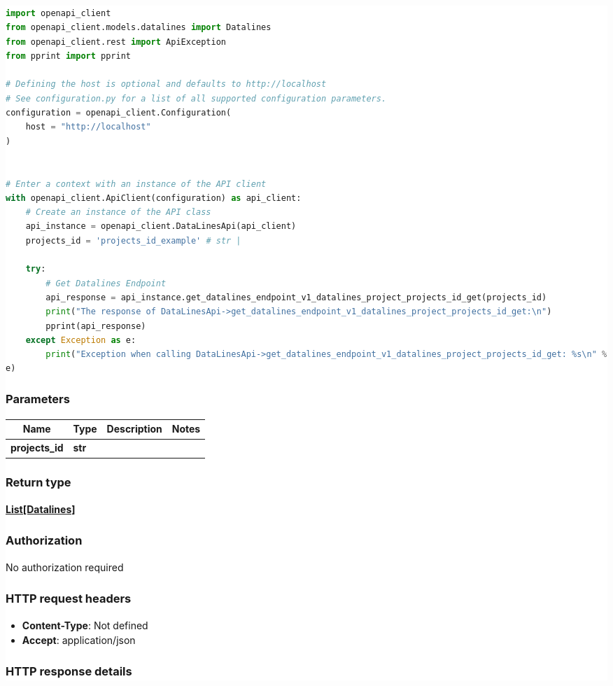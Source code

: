 ```python
import openapi_client
from openapi_client.models.datalines import Datalines
from openapi_client.rest import ApiException
from pprint import pprint

# Defining the host is optional and defaults to http://localhost
# See configuration.py for a list of all supported configuration parameters.
configuration = openapi_client.Configuration(
    host = "http://localhost"
)


# Enter a context with an instance of the API client
with openapi_client.ApiClient(configuration) as api_client:
    # Create an instance of the API class
    api_instance = openapi_client.DataLinesApi(api_client)
    projects_id = 'projects_id_example' # str | 

    try:
        # Get Datalines Endpoint
        api_response = api_instance.get_datalines_endpoint_v1_datalines_project_projects_id_get(projects_id)
        print("The response of DataLinesApi->get_datalines_endpoint_v1_datalines_project_projects_id_get:\n")
        pprint(api_response)
    except Exception as e:
        print("Exception when calling DataLinesApi->get_datalines_endpoint_v1_datalines_project_projects_id_get: %s\n" % e)
```



### Parameters


Name | Type | Description  | Notes
------------- | ------------- | ------------- | -------------
 **projects_id** | **str**|  | 

### Return type

[**List[Datalines]**](Datalines.md)

### Authorization

No authorization required

### HTTP request headers

 - **Content-Type**: Not defined
 - **Accept**: application/json

### HTTP response details
